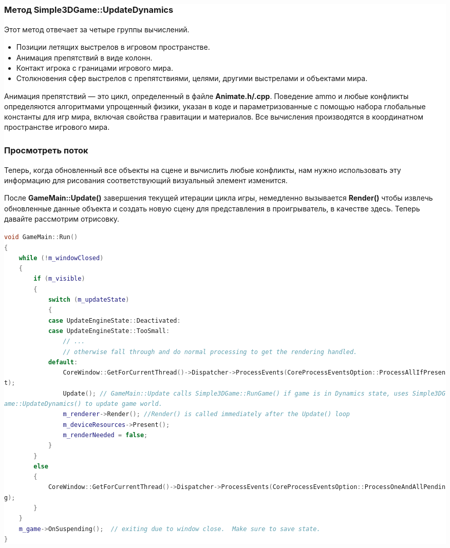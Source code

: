 ### <a name="simple3dgameupdatedynamics-method"></a>Метод Simple3DGame::UpdateDynamics 

Этот метод отвечает за четыре группы вычислений.

* Позиции летящих выстрелов в игровом пространстве.
* Анимация препятствий в виде колонн.
* Контакт игрока с границами игрового мира.
* Столкновения сфер выстрелов с препятствиями, целями, другими выстрелами и объектами мира.

Анимация препятствий — это цикл, определенный в файле **Animate.h/.cpp**. Поведение ammo и любые конфликты определяются алгоритмами упрощенный физики, указан в коде и параметризованные с помощью набора глобальные константы для игр мира, включая свойства гравитации и материалов. Все вычисления производятся в координатном пространстве игрового мира.

### <a name="review-the-flow"></a>Просмотреть поток

Теперь, когда обновленный все объекты на сцене и вычислить любые конфликты, нам нужно использовать эту информацию для рисования соответствующий визуальный элемент изменится. 

После __GameMain::Update()__ завершения текущей итерации цикла игры, немедленно вызывается __Render()__ чтобы извлечь обновленные данные объекта и создать новую сцену для представления в проигрыватель, в качестве здесь. Теперь давайте рассмотрим отрисовку.

```cpp
void GameMain::Run()
{
    while (!m_windowClosed)
    {
        if (m_visible)
        {
            switch (m_updateState)
            {
            case UpdateEngineState::Deactivated:
            case UpdateEngineState::TooSmall:
                // ...
                // otherwise fall through and do normal processing to get the rendering handled.
            default:
                CoreWindow::GetForCurrentThread()->Dispatcher->ProcessEvents(CoreProcessEventsOption::ProcessAllIfPresent);
                Update(); // GameMain::Update calls Simple3DGame::RunGame() if game is in Dynamics state, uses Simple3DGame::UpdateDynamics() to update game world.
                m_renderer->Render(); //Render() is called immediately after the Update() loop
                m_deviceResources->Present();
                m_renderNeeded = false;
            }
        }
        else
        {
            CoreWindow::GetForCurrentThread()->Dispatcher->ProcessEvents(CoreProcessEventsOption::ProcessOneAndAllPending);
        }
    }
    m_game->OnSuspending();  // exiting due to window close.  Make sure to save state.
}
```
